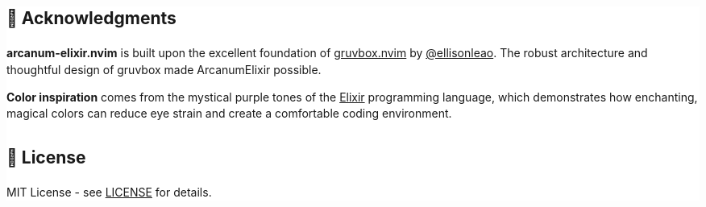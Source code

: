 ## 🎨 Acknowledgments

**arcanum-elixir.nvim** is built upon the excellent foundation of [gruvbox.nvim](https://github.com/ellisonleao/gruvbox.nvim) by [@ellisonleao](https://github.com/ellisonleao). The robust architecture and thoughtful design of gruvbox made ArcanumElixir possible.

**Color inspiration** comes from the mystical purple tones of the [Elixir](https://elixir-lang.org/) programming language, which demonstrates how enchanting, magical colors can reduce eye strain and create a comfortable coding environment.

## 📄 License

MIT License - see [LICENSE](LICENSE) for details.
